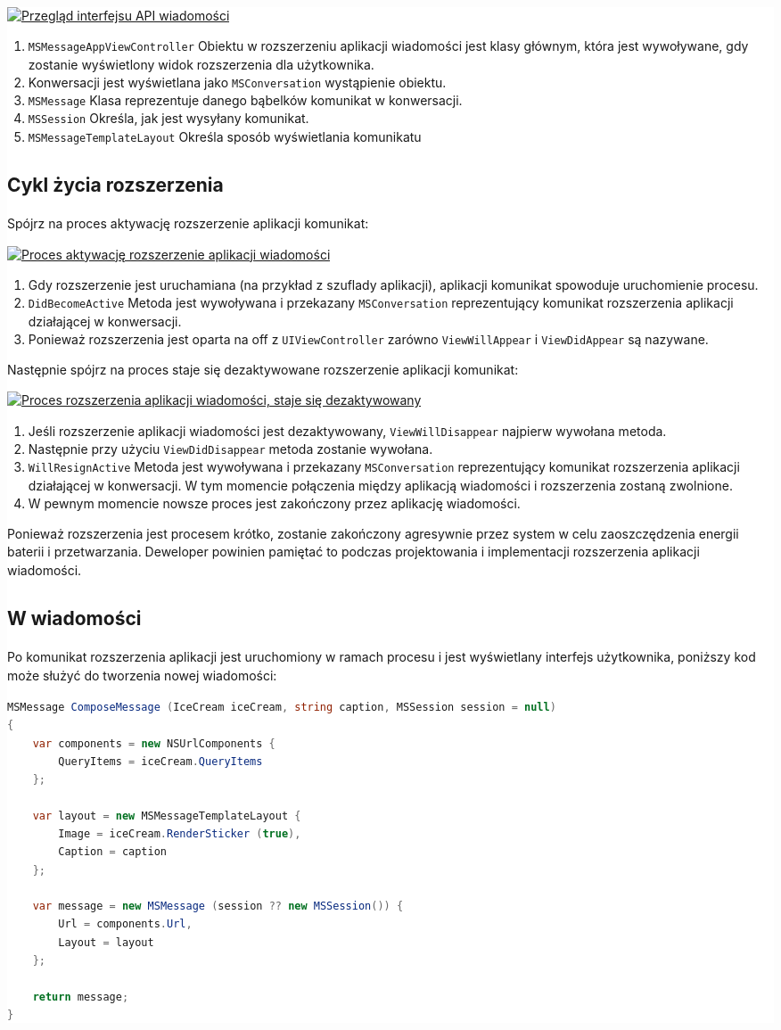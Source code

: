 [![](advanced-message-app-extensions-images/interactive03.png "Przegląd interfejsu API wiadomości")](advanced-message-app-extensions-images/interactive03.png#lightbox)

1. `MSMessageAppViewController` Obiektu w rozszerzeniu aplikacji wiadomości jest klasy głównym, która jest wywoływane, gdy zostanie wyświetlony widok rozszerzenia dla użytkownika.
2. Konwersacji jest wyświetlana jako `MSConversation` wystąpienie obiektu.
3. `MSMessage` Klasa reprezentuje danego bąbelków komunikat w konwersacji.
4. `MSSession` Określa, jak jest wysyłany komunikat.
5. `MSMessageTemplateLayout` Określa sposób wyświetlania komunikatu

## <a name="the-extension-lifecycle"></a>Cykl życia rozszerzenia

Spójrz na proces aktywację rozszerzenie aplikacji komunikat:

[![](advanced-message-app-extensions-images/interactive04.png "Proces aktywację rozszerzenie aplikacji wiadomości")](advanced-message-app-extensions-images/interactive04.png#lightbox)

1. Gdy rozszerzenie jest uruchamiana (na przykład z szuflady aplikacji), aplikacji komunikat spowoduje uruchomienie procesu.
2. `DidBecomeActive` Metoda jest wywoływana i przekazany `MSConversation` reprezentujący komunikat rozszerzenia aplikacji działającej w konwersacji.
3. Ponieważ rozszerzenia jest oparta na off z `UIViewController` zarówno `ViewWillAppear` i `ViewDidAppear` są nazywane.

Następnie spójrz na proces staje się dezaktywowane rozszerzenie aplikacji komunikat:

[![](advanced-message-app-extensions-images/interactive05.png "Proces rozszerzenia aplikacji wiadomości, staje się dezaktywowany")](advanced-message-app-extensions-images/interactive05.png#lightbox)

1. Jeśli rozszerzenie aplikacji wiadomości jest dezaktywowany, `ViewWillDisappear` najpierw wywołana metoda.
2. Następnie przy użyciu `ViewDidDisappear` metoda zostanie wywołana.
3. `WillResignActive` Metoda jest wywoływana i przekazany `MSConversation` reprezentujący komunikat rozszerzenia aplikacji działającej w konwersacji. W tym momencie połączenia między aplikacją wiadomości i rozszerzenia zostaną zwolnione.
4. W pewnym momencie nowsze proces jest zakończony przez aplikację wiadomości.

Ponieważ rozszerzenia jest procesem krótko, zostanie zakończony agresywnie przez system w celu zaoszczędzenia energii baterii i przetwarzania. Deweloper powinien pamiętać to podczas projektowania i implementacji rozszerzenia aplikacji wiadomości.

## <a name="composing-a-message"></a>W wiadomości

Po komunikat rozszerzenia aplikacji jest uruchomiony w ramach procesu i jest wyświetlany interfejs użytkownika, poniższy kod może służyć do tworzenia nowej wiadomości:

```csharp
MSMessage ComposeMessage (IceCream iceCream, string caption, MSSession session = null)
{
    var components = new NSUrlComponents {
        QueryItems = iceCream.QueryItems
    };

    var layout = new MSMessageTemplateLayout {
        Image = iceCream.RenderSticker (true),
        Caption = caption
    };

    var message = new MSMessage (session ?? new MSSession()) {
        Url = components.Url,
        Layout = layout
    };

    return message;
}
```
